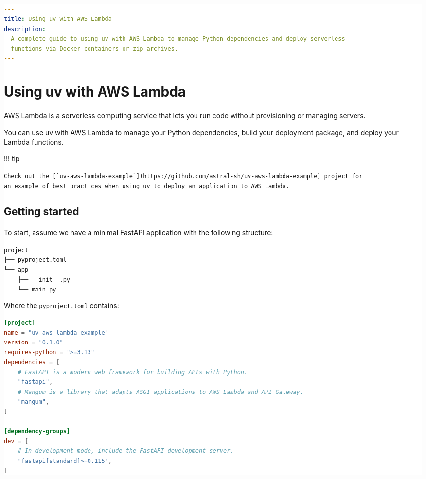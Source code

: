 ```yaml
---
title: Using uv with AWS Lambda
description:
  A complete guide to using uv with AWS Lambda to manage Python dependencies and deploy serverless
  functions via Docker containers or zip archives.
---
```


# Using uv with AWS Lambda

[AWS Lambda](https://aws.amazon.com/lambda/) is a serverless computing service that lets you run
code without provisioning or managing servers.

You can use uv with AWS Lambda to manage your Python dependencies, build your deployment package,
and deploy your Lambda functions.

!!! tip

    Check out the [`uv-aws-lambda-example`](https://github.com/astral-sh/uv-aws-lambda-example) project for
    an example of best practices when using uv to deploy an application to AWS Lambda.

## Getting started

To start, assume we have a minimal FastAPI application with the following structure:

```plaintext
project
├── pyproject.toml
└── app
    ├── __init__.py
    └── main.py
```

Where the `pyproject.toml` contains:

```toml title="pyproject.toml"
[project]
name = "uv-aws-lambda-example"
version = "0.1.0"
requires-python = ">=3.13"
dependencies = [
    # FastAPI is a modern web framework for building APIs with Python.
    "fastapi",
    # Mangum is a library that adapts ASGI applications to AWS Lambda and API Gateway.
    "mangum",
]

[dependency-groups]
dev = [
    # In development mode, include the FastAPI development server.
    "fastapi[standard]>=0.115",
]
```
